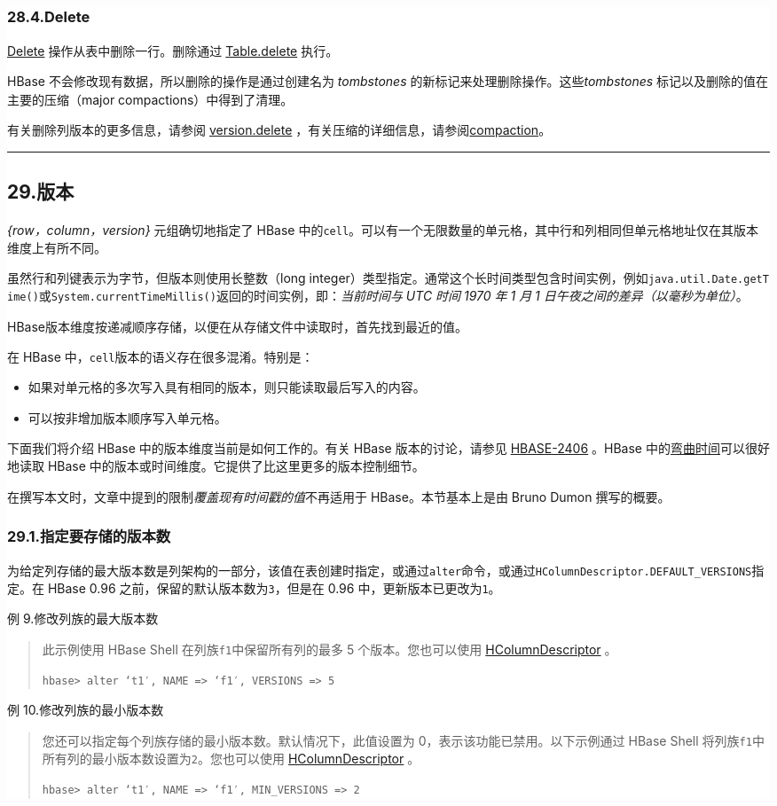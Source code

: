 ### 28.4.Delete

[Delete](https://hbase.apache.org/apidocs/org/apache/hadoop/hbase/client/Delete.html) 操作从表中删除一行。删除通过 [Table.delete](https://hbase.apache.org/apidocs/org/apache/hadoop/hbase/client/Table.html#delete-org.apache.hadoop.hbase.client.Delete-) 执行。

HBase 不会修改现有数据，所以删除的操作是通过创建名为 *tombstones* 的新标记来处理删除操作。这些*tombstones* 标记以及删除的值在主要的压缩（major compactions）中得到了清理。

有关删除列版本的更多信息，请参阅 [version.delete](#version.delete) ，有关压缩的详细信息，请参阅[compaction](#compaction)。

----

## 29.版本

*{row，column，version}* 元组确切地指定了 HBase 中的`cell`。可以有一个无限数量的单元格，其中行和列相同但单元格地址仅在其版本维度上有所不同。

虽然行和列键表示为字节，但版本则使用长整数（long integer）类型指定。通常这个长时间类型包含时间实例，例如`java.util.Date.getTime()`或`System.currentTimeMillis()`返回的时间实例，即：*当前时间与 UTC 时间 1970 年 1 月 1 日午夜之间的差异（以毫秒为单位）*。

HBase版本维度按递减顺序存储，以便在从存储文件中读取时，首先找到最近的值。

在 HBase 中，`cell`版本的语义存在很多混淆。特别是：

*   如果对单元格的多次写入具有相同的版本，则只能读取最后写入的内容。

*   可以按非增加版本顺序写入单元格。

下面我们将介绍 HBase 中的版本维度当前是如何工作的。有关 HBase 版本的讨论，请参见 [HBASE-2406](https://issues.apache.org/jira/browse/HBASE-2406) 。HBase 中的[弯曲时间](https://www.ngdata.com/bending-time-in-hbase/)可以很好地读取 HBase 中的版本或时间维度。它提供了比这里更多的版本控制细节。

在撰写本文时，文章中提到的限制*覆盖现有时间戳的值*不再适用于 HBase。本节基本上是由 Bruno Dumon 撰写的概要。

### 29.1.指定要存储的版本数

为给定列存储的最大版本数是列架构的一部分，该值在表创建时指定，或通过`alter`命令，或通过`HColumnDescriptor.DEFAULT_VERSIONS`指定。在 HBase 0.96 之前，保留的默认版本数为`3`，但是在 0.96 中，更新版本已更改为`1`。



例 9.修改列族的最大版本数

> 此示例使用 HBase Shell 在列族`f1`中保留所有列的最多 5 个版本。您也可以使用 [HColumnDescriptor](https://hbase.apache.org/apidocs/org/apache/hadoop/hbase/HColumnDescriptor.html) 。
>
> ```shell
> hbase> alter ‘t1′, NAME => ‘f1′, VERSIONS => 5 
> ```
>



例 10.修改列族的最小版本数

>您还可以指定每个列族存储的最小版本数。默认情况下，此值设置为 0，表示该功能已禁用。以下示例通过 HBase Shell 将列族`f1`中所有列的最小版本数设置为`2`。您也可以使用 [HColumnDescriptor](https://hbase.apache.org/apidocs/org/apache/hadoop/hbase/HColumnDescriptor.html) 。
>
>```shell
>hbase> alter ‘t1′, NAME => ‘f1′, MIN_VERSIONS => 2 
>```
>
